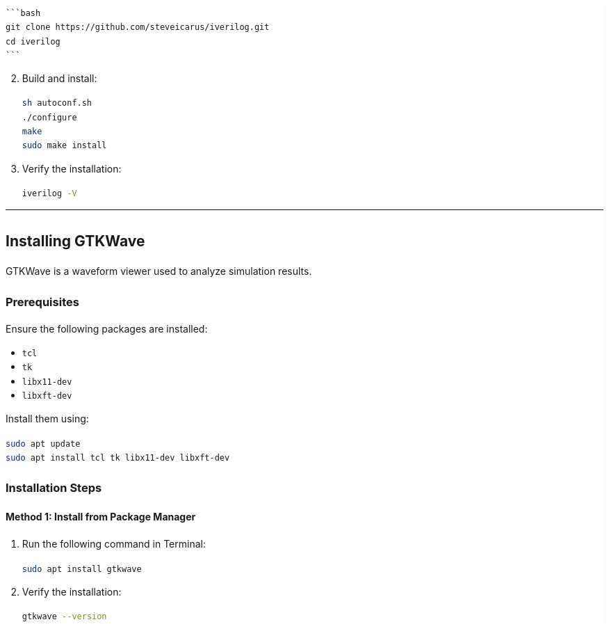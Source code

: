    ```bash
    git clone https://github.com/steveicarus/iverilog.git
    cd iverilog
    ```

2. Build and install:

    ```bash
    sh autoconf.sh
    ./configure
    make
    sudo make install
    ```

3. Verify the installation:

    ```bash
    iverilog -V
    ```

---

## Installing GTKWave

GTKWave is a waveform viewer used to analyze simulation results.

### Prerequisites

Ensure the following packages are installed:

- `tcl`
- `tk`
- `libx11-dev`
- `libxft-dev`

Install them using:

```bash
sudo apt update
sudo apt install tcl tk libx11-dev libxft-dev
```

### Installation Steps

#### Method 1: Install from Package Manager

1. Run the following command in Terminal:

    ```bash
    sudo apt install gtkwave
    ```

2. Verify the installation:

    ```bash
    gtkwave --version
    ```
